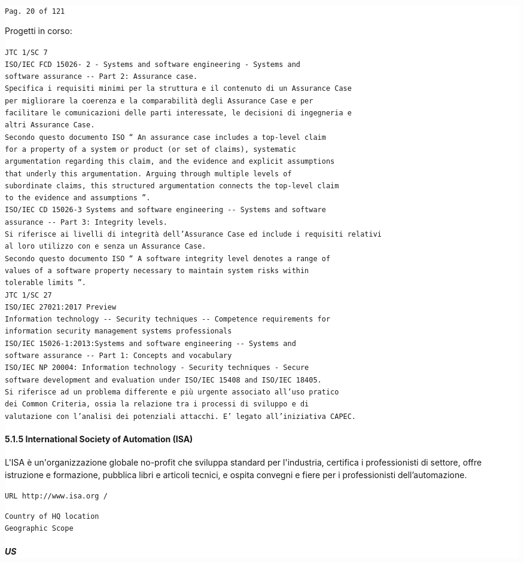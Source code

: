 
```
Pag. 20 of 121
```
Progetti in corso:

```
JTC 1/SC 7
ISO/IEC FCD 15026- 2 - Systems and software engineering - Systems and
software assurance -- Part 2: Assurance case.
Specifica i requisiti minimi per la struttura e il contenuto di un Assurance Case
per migliorare la coerenza e la comparabilità degli Assurance Case e per
facilitare le comunicazioni delle parti interessate, le decisioni di ingegneria e
altri Assurance Case.
Secondo questo documento ISO “ An assurance case includes a top-level claim
for a property of a system or product (or set of claims), systematic
argumentation regarding this claim, and the evidence and explicit assumptions
that underly this argumentation. Arguing through multiple levels of
subordinate claims, this structured argumentation connects the top-level claim
to the evidence and assumptions ”.
ISO/IEC CD 15026-3 Systems and software engineering -- Systems and software
assurance -- Part 3: Integrity levels.
Si riferisce ai livelli di integrità dell’Assurance Case ed include i requisiti relativi
al loro utilizzo con e senza un Assurance Case.
Secondo questo documento ISO “ A software integrity level denotes a range of
values of a software property necessary to maintain system risks within
tolerable limits ”.
JTC 1/SC 27
ISO/IEC 27021:2017 Preview
Information technology -- Security techniques -- Competence requirements for
information security management systems professionals
ISO/IEC 15026-1:2013:Systems and software engineering -- Systems and
software assurance -- Part 1: Concepts and vocabulary
ISO/IEC NP 20004: Information technology - Security techniques - Secure
software development and evaluation under ISO/IEC 15408 and ISO/IEC 18405.
Si riferisce ad un problema differente e più urgente associato all’uso pratico
dei Common Criteria, ossia la relazione tra i processi di sviluppo e di
valutazione con l’analisi dei potenziali attacchi. E’ legato all’iniziativa CAPEC.
```
#### 5.1.5 International Society of Automation (ISA)

L'ISA è un'organizzazione globale no-profit che sviluppa standard per l'industria, certifica i professionisti di
settore, offre istruzione e formazione, pubblica libri e articoli tecnici, e ospita convegni e fiere per i
professionisti dell’automazione.

```
URL http://www.isa.org /
```
```
Country of HQ location
Geographic Scope
```
##### US
